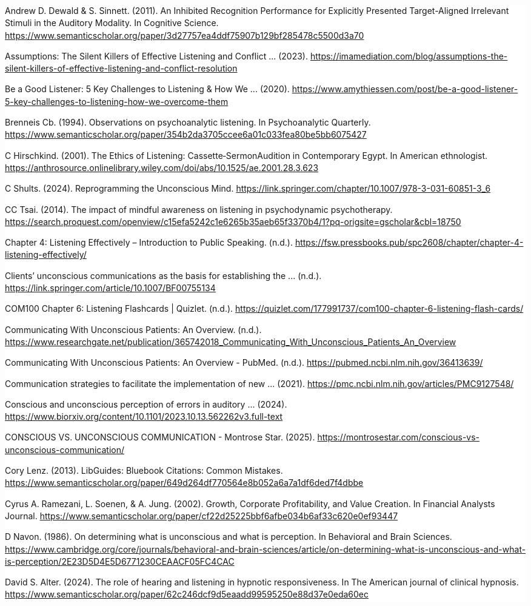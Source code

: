Andrew D. Dewald & S. Sinnett. (2011). An Inhibited Recognition Performance for Explicitly Presented Target-Aligned Irrelevant Stimuli in the Auditory Modality. In Cognitive Science. https://www.semanticscholar.org/paper/3d27757ea4ddf75907b129bf285478c5500d3a70

Assumptions: The Silent Killers of Effective Listening and Conflict ... (2023). https://imamediation.com/blog/assumptions-the-silent-killers-of-effective-listening-and-conflict-resolution

Be a Good Listener: 5 Key Challenges to Listening & How We ... (2020). https://www.amythiessen.com/post/be-a-good-listener-5-key-challenges-to-listening-how-we-overcome-them

Brenneis Cb. (1994). Observations on psychoanalytic listening. In Psychoanalytic Quarterly. https://www.semanticscholar.org/paper/354b2da3705ccee6a01c033fea80be5bb6075427

C Hirschkind. (2001). The Ethics of Listening: Cassette‐SermonAudition in Contemporary Egypt. In American ethnologist. https://anthrosource.onlinelibrary.wiley.com/doi/abs/10.1525/ae.2001.28.3.623

C Shults. (2024). Reprogramming the Unconscious Mind. https://link.springer.com/chapter/10.1007/978-3-031-60851-3_6

CC Tsai. (2014). The impact of mindful awareness on listening in psychodynamic psychotherapy. https://search.proquest.com/openview/c15efa5242c1e6265b35aeb65f3370b4/1?pq-origsite=gscholar&cbl=18750

Chapter 4: Listening Effectively – Introduction to Public Speaking. (n.d.). https://fsw.pressbooks.pub/spc2608/chapter/chapter-4-listening-effectively/

Clients’ unconscious communications as the basis for establishing the ... (n.d.). https://link.springer.com/article/10.1007/BF00755134

COM100 Chapter 6: Listening Flashcards | Quizlet. (n.d.). https://quizlet.com/177991737/com100-chapter-6-listening-flash-cards/

Communicating With Unconscious Patients: An Overview. (n.d.). https://www.researchgate.net/publication/365742018_Communicating_With_Unconscious_Patients_An_Overview

Communicating With Unconscious Patients: An Overview - PubMed. (n.d.). https://pubmed.ncbi.nlm.nih.gov/36413639/

Communication strategies to facilitate the implementation of new ... (2021). https://pmc.ncbi.nlm.nih.gov/articles/PMC9127548/

Conscious and unconscious perception of errors in auditory ... (2024). https://www.biorxiv.org/content/10.1101/2023.10.13.562262v3.full-text

CONSCIOUS VS. UNCONSCIOUS COMMUNICATION - Montrose Star. (2025). https://montrosestar.com/conscious-vs-unconscious-communication/

Cory Lenz. (2013). LibGuides: Bluebook Citations: Common Mistakes. https://www.semanticscholar.org/paper/649d264df770564e8b052a6a7a1df6ded7f4dbbe

Cyrus A. Ramezani, L. Soenen, & A. Jung. (2002). Growth, Corporate Profitability, and Value Creation. In Financial Analysts Journal. https://www.semanticscholar.org/paper/cf22d25225bbf6afbe034b6af33c620e0ef93447

D Navon. (1986). On determining what is unconscious and what is perception. In Behavioral and Brain Sciences. https://www.cambridge.org/core/journals/behavioral-and-brain-sciences/article/on-determining-what-is-unconscious-and-what-is-perception/2E23D5D4E5D6771230CEAACF05FC4CAC

David S. Alter. (2024). The role of hearing and listening in hypnotic responsiveness. In The American journal of clinical hypnosis. https://www.semanticscholar.org/paper/62c246dcf9d5eaadd99595250e88d37e0eda60ec
